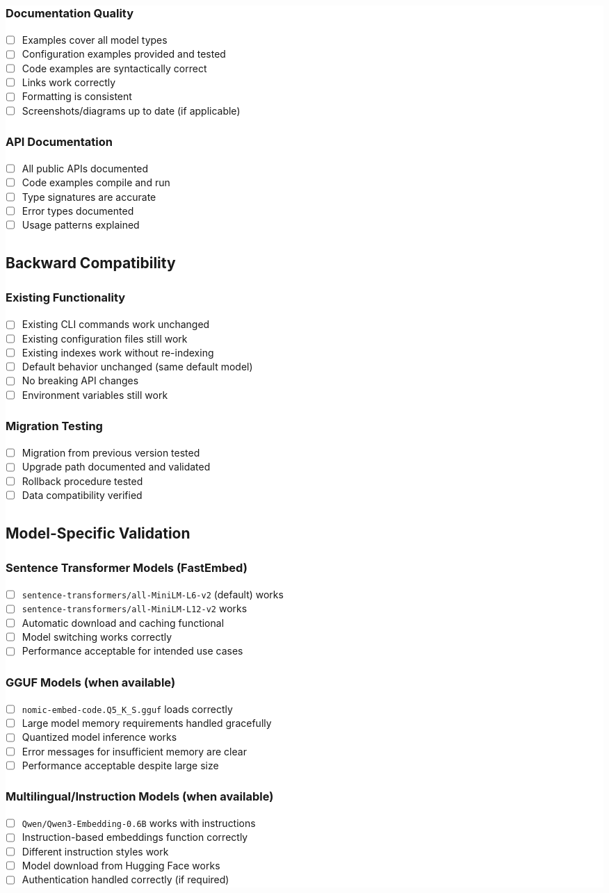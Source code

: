 ### Documentation Quality
- [ ] Examples cover all model types
- [ ] Configuration examples provided and tested
- [ ] Code examples are syntactically correct
- [ ] Links work correctly
- [ ] Formatting is consistent
- [ ] Screenshots/diagrams up to date (if applicable)

### API Documentation
- [ ] All public APIs documented
- [ ] Code examples compile and run
- [ ] Type signatures are accurate
- [ ] Error types documented
- [ ] Usage patterns explained

## Backward Compatibility

### Existing Functionality
- [ ] Existing CLI commands work unchanged
- [ ] Existing configuration files still work
- [ ] Existing indexes work without re-indexing
- [ ] Default behavior unchanged (same default model)
- [ ] No breaking API changes
- [ ] Environment variables still work

### Migration Testing
- [ ] Migration from previous version tested
- [ ] Upgrade path documented and validated
- [ ] Rollback procedure tested
- [ ] Data compatibility verified

## Model-Specific Validation

### Sentence Transformer Models (FastEmbed)
- [ ] `sentence-transformers/all-MiniLM-L6-v2` (default) works
- [ ] `sentence-transformers/all-MiniLM-L12-v2` works
- [ ] Automatic download and caching functional
- [ ] Model switching works correctly
- [ ] Performance acceptable for intended use cases

### GGUF Models (when available)
- [ ] `nomic-embed-code.Q5_K_S.gguf` loads correctly
- [ ] Large model memory requirements handled gracefully
- [ ] Quantized model inference works
- [ ] Error messages for insufficient memory are clear
- [ ] Performance acceptable despite large size

### Multilingual/Instruction Models (when available)
- [ ] `Qwen/Qwen3-Embedding-0.6B` works with instructions
- [ ] Instruction-based embeddings function correctly
- [ ] Different instruction styles work
- [ ] Model download from Hugging Face works
- [ ] Authentication handled correctly (if required)
